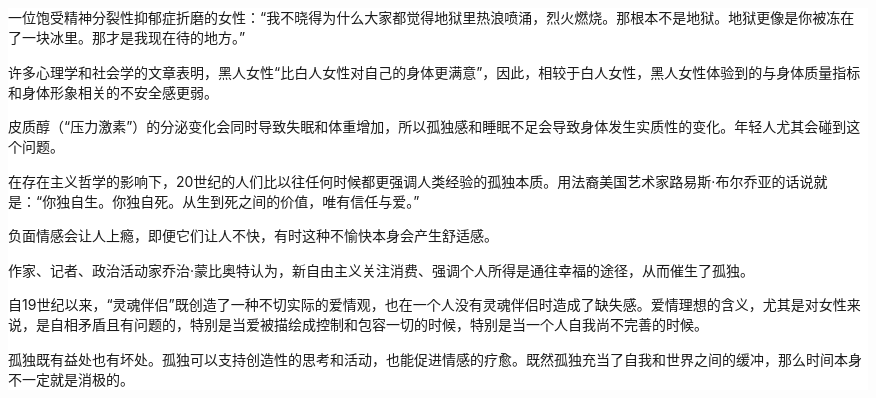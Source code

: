 一位饱受精神分裂性抑郁症折磨的女性：“我不晓得为什么大家都觉得地狱里热浪喷涌，烈火燃烧。那根本不是地狱。地狱更像是你被冻在了一块冰里。那才是我现在待的地方。”

许多心理学和社会学的文章表明，黑人女性“比白人女性对自己的身体更满意”，因此，相较于白人女性，黑人女性体验到的与身体质量指标和身体形象相关的不安全感更弱。

皮质醇（“压力激素”）的分泌变化会同时导致失眠和体重增加，所以孤独感和睡眠不足会导致身体发生实质性的变化。年轻人尤其会碰到这个问题。

在存在主义哲学的影响下，20世纪的人们比以往任何时候都更强调人类经验的孤独本质。用法裔美国艺术家路易斯·布尔乔亚的话说就是：“你独自生。你独自死。从生到死之间的价值，唯有信任与爱。”

负面情感会让人上瘾，即便它们让人不快，有时这种不愉快本身会产生舒适感。

作家、记者、政治活动家乔治·蒙比奥特认为，新自由主义关注消费、强调个人所得是通往幸福的途径，从而催生了孤独。

自19世纪以来，“灵魂伴侣”既创造了一种不切实际的爱情观，也在一个人没有灵魂伴侣时造成了缺失感。爱情理想的含义，尤其是对女性来说，是自相矛盾且有问题的，特别是当爱被描绘成控制和包容一切的时候，特别是当一个人自我尚不完善的时候。

孤独既有益处也有坏处。孤独可以支持创造性的思考和活动，也能促进情感的疗愈。既然孤独充当了自我和世界之间的缓冲，那么时间本身不一定就是消极的。
